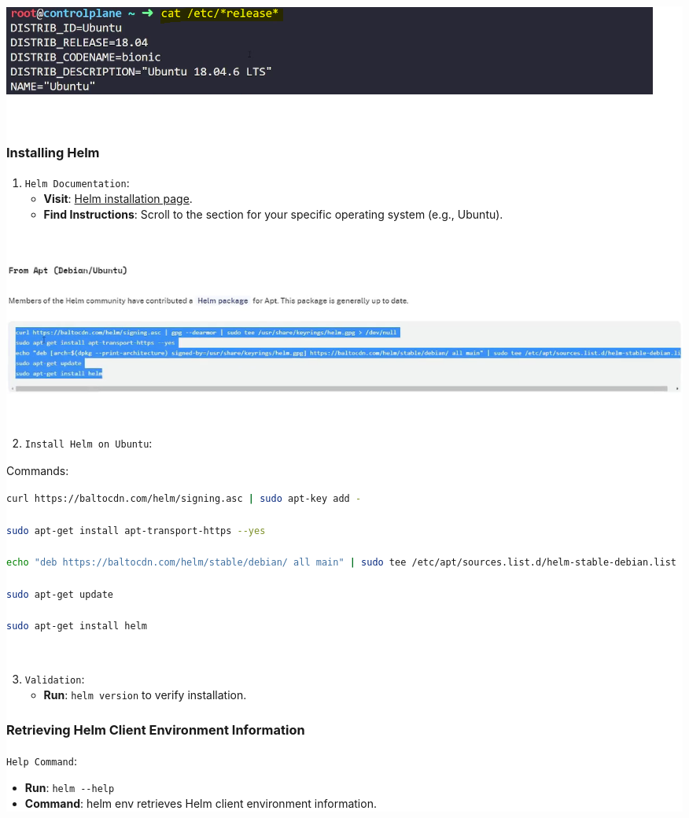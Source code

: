 ![alt text](./images/image-421.png)

<br>

### Installing Helm
1. `Helm Documentation`:
   * **Visit**: [Helm installation page](https://helm.sh/docs/intro/install/).
   * **Find Instructions**: Scroll to the section for your specific operating system (e.g., Ubuntu).

<br>

![alt text](./images/image-422.png)

<br>

2. `Install Helm on Ubuntu`:

Commands:

```bash
curl https://baltocdn.com/helm/signing.asc | sudo apt-key add -

sudo apt-get install apt-transport-https --yes

echo "deb https://baltocdn.com/helm/stable/debian/ all main" | sudo tee /etc/apt/sources.list.d/helm-stable-debian.list

sudo apt-get update

sudo apt-get install helm
```

<br>

3. `Validation`:
   * **Run**: `helm version` to verify installation.

### Retrieving Helm Client Environment Information
`Help Command`:
* **Run**: `helm --help`
* **Command**: helm env retrieves Helm client environment information.
